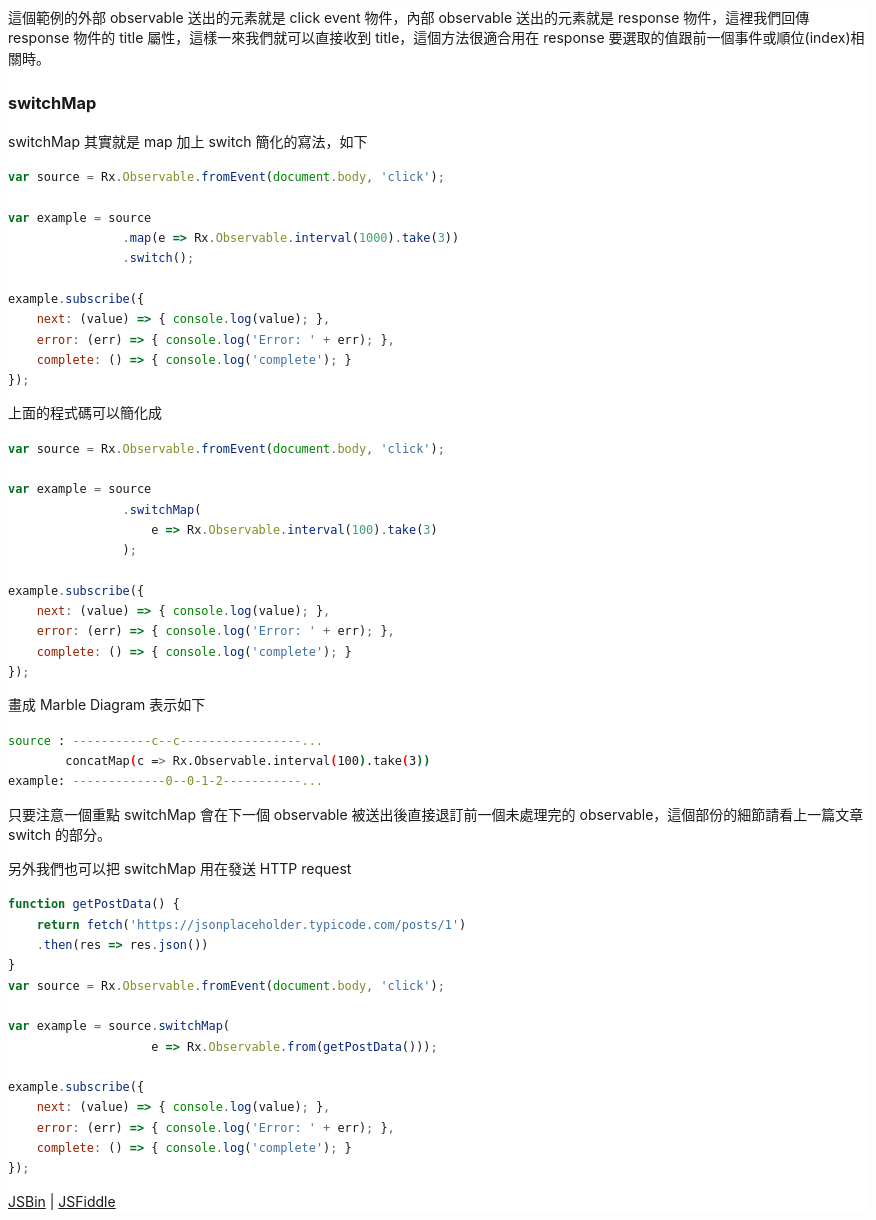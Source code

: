 這個範例的外部 observable 送出的元素就是 click event 物件，內部 observable 送出的元素就是 response 物件，這裡我們回傳 response 物件的 title 屬性，這樣一來我們就可以直接收到 title，這個方法很適合用在 response 要選取的值跟前一個事件或順位(index)相關時。

### switchMap

switchMap 其實就是 map 加上 switch 簡化的寫法，如下

```javascript
var source = Rx.Observable.fromEvent(document.body, 'click');

var example = source
                .map(e => Rx.Observable.interval(1000).take(3))
                .switch();
                
example.subscribe({
    next: (value) => { console.log(value); },
    error: (err) => { console.log('Error: ' + err); },
    complete: () => { console.log('complete'); }
});
```

上面的程式碼可以簡化成

```javascript
var source = Rx.Observable.fromEvent(document.body, 'click');

var example = source
                .switchMap(
                    e => Rx.Observable.interval(100).take(3)
                );
                
example.subscribe({
    next: (value) => { console.log(value); },
    error: (err) => { console.log('Error: ' + err); },
    complete: () => { console.log('complete'); }
});
```

畫成 Marble Diagram 表示如下

```bash
source : -----------c--c-----------------...
        concatMap(c => Rx.Observable.interval(100).take(3))
example: -------------0--0-1-2-----------...
```

只要注意一個重點 switchMap 會在下一個 observable 被送出後直接退訂前一個未處理完的 observable，這個部份的細節請看上一篇文章 switch 的部分。

另外我們也可以把 switchMap 用在發送 HTTP request

```javascript
function getPostData() {
    return fetch('https://jsonplaceholder.typicode.com/posts/1')
    .then(res => res.json())
}
var source = Rx.Observable.fromEvent(document.body, 'click');

var example = source.switchMap(
                    e => Rx.Observable.from(getPostData()));

example.subscribe({
    next: (value) => { console.log(value); },
    error: (err) => { console.log('Error: ' + err); },
    complete: () => { console.log('complete'); }
});
```
[JSBin](https://jsbin.com/nuhita/1/edit?js,console,output) |  [JSFiddle](https://jsfiddle.net/t2zxtuh0/4/)
